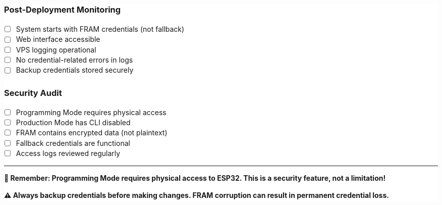 ### Post-Deployment Monitoring
- [ ] System starts with FRAM credentials (not fallback)
- [ ] Web interface accessible
- [ ] VPS logging operational
- [ ] No credential-related errors in logs
- [ ] Backup credentials stored securely

### Security Audit
- [ ] Programming Mode requires physical access
- [ ] Production Mode has CLI disabled
- [ ] FRAM contains encrypted data (not plaintext)
- [ ] Fallback credentials are functional
- [ ] Access logs reviewed regularly

---

**🔐 Remember: Programming Mode requires physical access to ESP32. This is a security feature, not a limitation!**

**⚠️ Always backup credentials before making changes. FRAM corruption can result in permanent credential loss.**